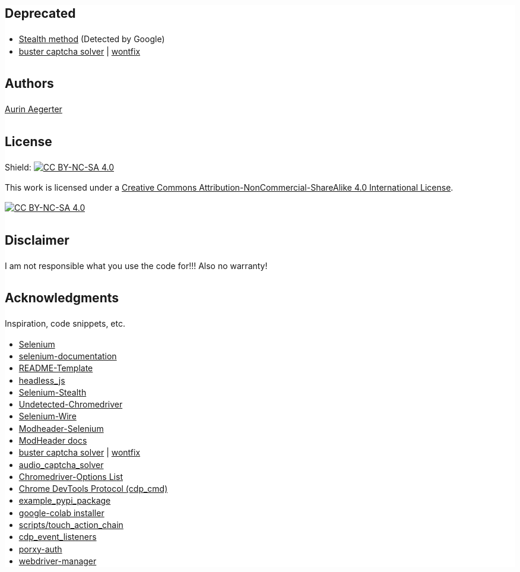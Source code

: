 
## Deprecated

* [Stealth method]((https://github.com/diprajpatra/selenium-stealth)) (Detected by Google)
* [buster captcha solver](https://github.com/dessant/buster) | [wontfix](https://github.com/kaliiiiiiiiii/Selenium_Profiles/issues/3)


## Authors

[Aurin Aegerter](mailto:aurinliun@gmx.ch)

## License

Shield: [![CC BY-NC-SA 4.0][cc-by-nc-sa-shield]][cc-by-nc-sa]

This work is licensed under a
[Creative Commons Attribution-NonCommercial-ShareAlike 4.0 International License][cc-by-nc-sa].

[![CC BY-NC-SA 4.0][cc-by-nc-sa-image]][cc-by-nc-sa]

[cc-by-nc-sa]: http://creativecommons.org/licenses/by-nc-sa/4.0/
[cc-by-nc-sa-image]: https://licensebuttons.net/l/by-nc-sa/4.0/88x31.png
[cc-by-nc-sa-shield]: https://img.shields.io/badge/License-CC%20BY--NC--SA%204.0-lightgrey.svg

## Disclaimer

I am not responsible what you use the code for!!! Also no warranty!

## Acknowledgments

Inspiration, code snippets, etc.

* [Selenium](https://github.com/SeleniumHQ/selenium)
* [selenium-documentation](https://www.selenium.dev/documentation/)
* [README-Template](https://gist.github.com/DomPizzie/7a5ff55ffa9081f2de27c315f5018afc)
* [headless_js](https://github.com/microlinkhq/browserless/tree/master/packages/goto/src/evasions)
* [Selenium-Stealth](https://github.com/diprajpatra/selenium-stealth)
* [Undetected-Chromedriver](https://github.com/ultrafunkamsterdam/undetected-chromedriver)
* [Selenium-Wire](https://github.com/wkeeling/selenium-wire)
* [Modheader-Selenium](https://github.com/modheader/modheader_selenium)
* [ModHeader docs](https://docs.modheader.com/advanced/selenium-webdriver)
* [buster captcha solver](https://github.com/dessant/buster) | [wontfix](https://github.com/kaliiiiiiiiii/Selenium-Profiles/issues/3)
* [audio_captcha_solver](https://github.com/najmi9/solve-recaptcha-python-selenium/blob/master/main.py)
* [Chromedriver-Options List](https://peter.sh/experiments/chromium-command-line-switches/)
* [Chrome DevTools Protocol (cdp_cmd)](https://chromedevtools.github.io/devtools-protocol/1-3/)
* [example_pypi_package](https://github.com/tomchen/example_pypi_package)
* [google-colab installer](https://github.com/ultrafunkamsterdam/undetected-chromedriver/issues/108)
* [scripts/touch_action_chain](https://www.reddit.com/r/Appium/comments/rbx1r2/touchaction_deprecated_please_use_w3c_i_stead/)
* [cdp_event_listeners](https://stackoverflow.com/questions/66227508/selenium-4-0-0-beta-1-how-add-event-listeners-in-cdp)
* [porxy-auth](https://github.com/Smartproxy/Selenium-proxy-authentication)
* [webdriver-manager](https://github.com/SergeyPirogov/webdriver_manager)
